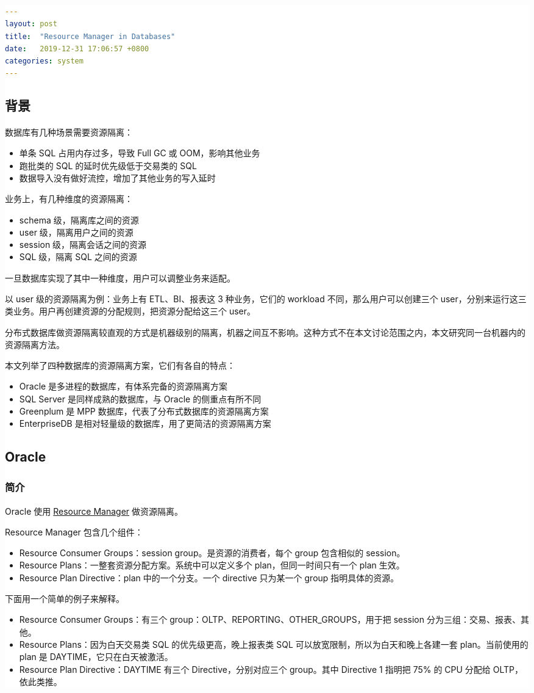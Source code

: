 ```yaml
---
layout: post
title:  "Resource Manager in Databases"
date:   2019-12-31 17:06:57 +0800
categories: system
---
```


## 背景

数据库有几种场景需要资源隔离：

* 单条 SQL 占用内存过多，导致 Full GC 或 OOM，影响其他业务
* 跑批类的 SQL 的延时优先级低于交易类的 SQL
* 数据导入没有做好流控，增加了其他业务的写入延时

业务上，有几种维度的资源隔离：

* schema 级，隔离库之间的资源
* user 级，隔离用户之间的资源
* session 级，隔离会话之间的资源
* SQL 级，隔离 SQL 之间的资源

一旦数据库实现了其中一种维度，用户可以调整业务来适配。

以 user 级的资源隔离为例：业务上有 ETL、BI、报表这 3 种业务，它们的 workload 不同，那么用户可以创建三个 user，分别来运行这三类业务。用户再创建资源的分配规则，把资源分配给这三个 user。

分布式数据库做资源隔离较直观的方式是机器级别的隔离，机器之间互不影响。这种方式不在本文讨论范围之内，本文研究同一台机器内的资源隔离方法。

本文列举了四种数据库的资源隔离方案，它们有各自的特点：

* Oracle 是多进程的数据库，有体系完备的资源隔离方案
* SQL Server 是同样成熟的数据库，与 Oracle 的侧重点有所不同
* Greenplum 是 MPP 数据库，代表了分布式数据库的资源隔离方案
* EnterpriseDB 是相对轻量级的数据库，用了更简洁的资源隔离方案

## Oracle

### 简介

Oracle 使用 [Resource Manager](https://docs.oracle.com/en/database/oracle/oracle-database/19/admin/managing-resources-with-oracle-database-resource-manager.html) 做资源隔离。

Resource Manager 包含几个组件：

* Resource Consumer Groups：session group。是资源的消费者，每个 group 包含相似的 session。
* Resource Plans：一整套资源分配方案。系统中可以定义多个 plan，但同一时间只有一个 plan 生效。
* Resource Plan Directive：plan 中的一个分支。一个 directive 只为某一个 group 指明具体的资源。

下面用一个简单的例子来解释。

* Resource Consumer Groups：有三个 group：OLTP、REPORTING、OTHER_GROUPS，用于把 session 分为三组：交易、报表、其他。
* Resource Plans：因为白天交易类 SQL 的优先级更高，晚上报表类 SQL 可以放宽限制，所以为白天和晚上各建一套 plan。当前使用的 plan 是 DAYTIME，它只在白天被激活。
* Resource Plan Directive：DAYTIME 有三个 Directive，分别对应三个 group。其中 Directive 1 指明把 75% 的 CPU 分配给 OLTP，依此类推。
